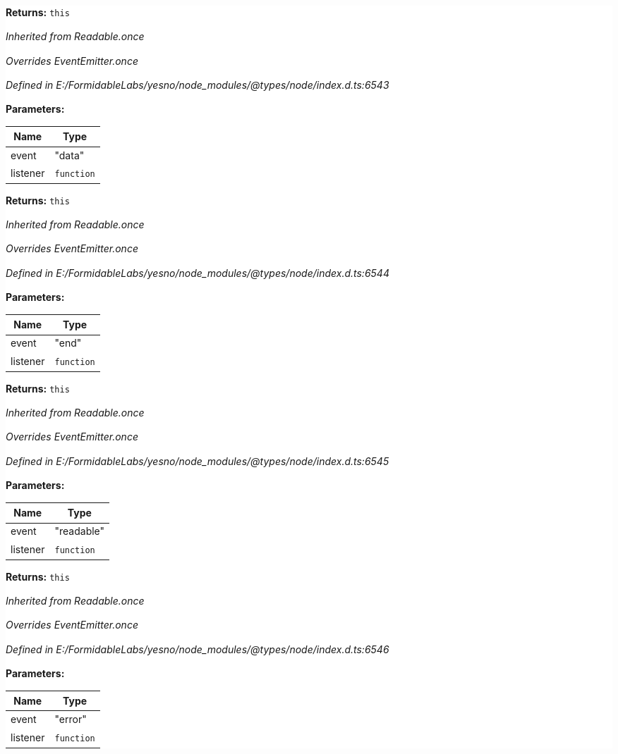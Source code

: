 **Returns:** `this`

*Inherited from Readable.once*

*Overrides EventEmitter.once*

*Defined in E:/FormidableLabs/yesno/node_modules/@types/node/index.d.ts:6543*

**Parameters:**

| Name | Type |
| ------ | ------ |
| event | "data" |
| listener | `function` |

**Returns:** `this`

*Inherited from Readable.once*

*Overrides EventEmitter.once*

*Defined in E:/FormidableLabs/yesno/node_modules/@types/node/index.d.ts:6544*

**Parameters:**

| Name | Type |
| ------ | ------ |
| event | "end" |
| listener | `function` |

**Returns:** `this`

*Inherited from Readable.once*

*Overrides EventEmitter.once*

*Defined in E:/FormidableLabs/yesno/node_modules/@types/node/index.d.ts:6545*

**Parameters:**

| Name | Type |
| ------ | ------ |
| event | "readable" |
| listener | `function` |

**Returns:** `this`

*Inherited from Readable.once*

*Overrides EventEmitter.once*

*Defined in E:/FormidableLabs/yesno/node_modules/@types/node/index.d.ts:6546*

**Parameters:**

| Name | Type |
| ------ | ------ |
| event | "error" |
| listener | `function` |

